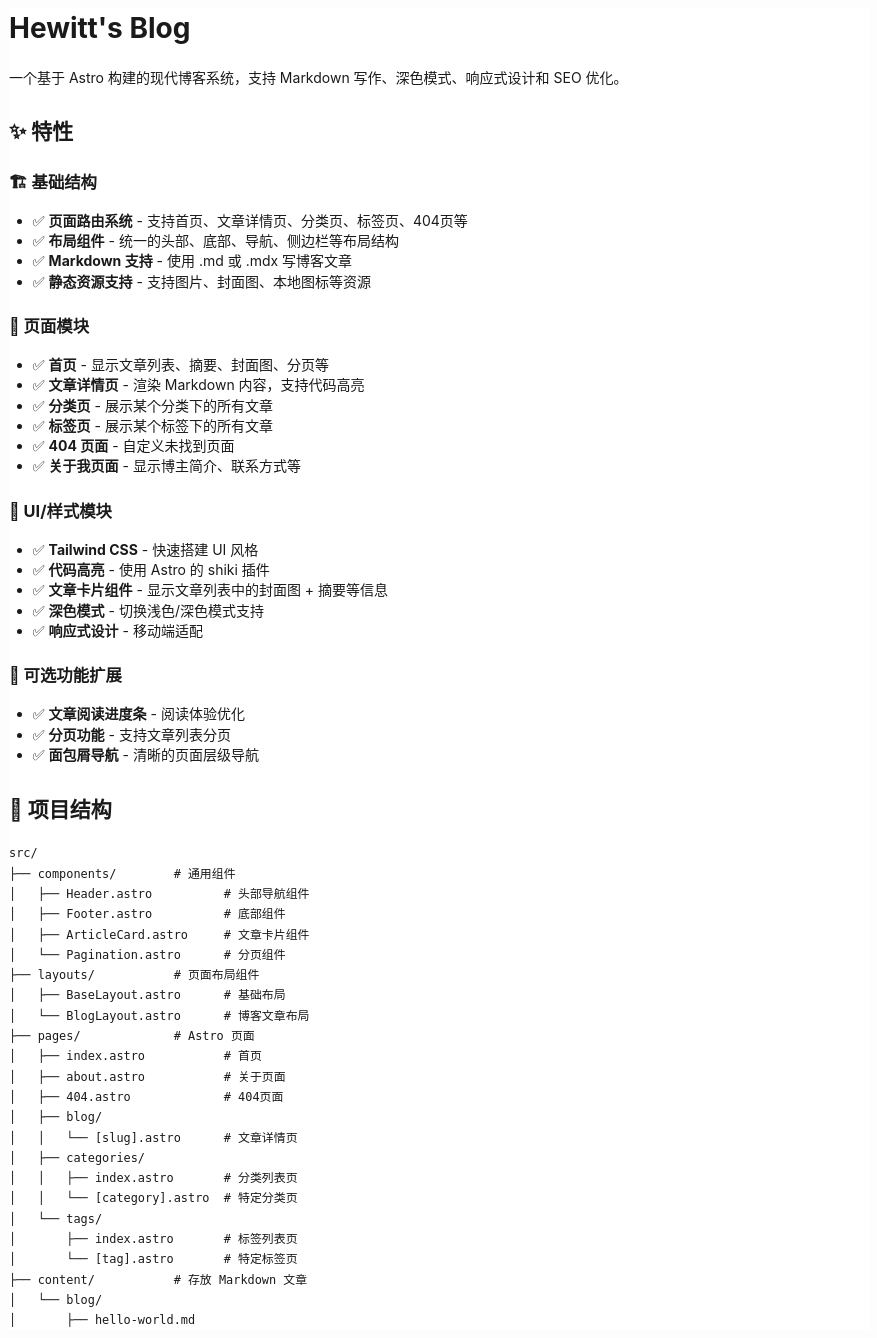 # Hewitt's Blog

一个基于 Astro 构建的现代博客系统，支持 Markdown 写作、深色模式、响应式设计和 SEO 优化。

## ✨ 特性

### 🏗️ 基础结构

- ✅ **页面路由系统** - 支持首页、文章详情页、分类页、标签页、404页等
- ✅ **布局组件** - 统一的头部、底部、导航、侧边栏等布局结构
- ✅ **Markdown 支持** - 使用 .md 或 .mdx 写博客文章
- ✅ **静态资源支持** - 支持图片、封面图、本地图标等资源

### 📄 页面模块

- ✅ **首页** - 显示文章列表、摘要、封面图、分页等
- ✅ **文章详情页** - 渲染 Markdown 内容，支持代码高亮
- ✅ **分类页** - 展示某个分类下的所有文章
- ✅ **标签页** - 展示某个标签下的所有文章
- ✅ **404 页面** - 自定义未找到页面
- ✅ **关于我页面** - 显示博主简介、联系方式等

### 🎨 UI/样式模块

- ✅ **Tailwind CSS** - 快速搭建 UI 风格
- ✅ **代码高亮** - 使用 Astro 的 shiki 插件
- ✅ **文章卡片组件** - 显示文章列表中的封面图 + 摘要等信息
- ✅ **深色模式** - 切换浅色/深色模式支持
- ✅ **响应式设计** - 移动端适配

### 🚀 可选功能扩展

- ✅ **文章阅读进度条** - 阅读体验优化
- ✅ **分页功能** - 支持文章列表分页
- ✅ **面包屑导航** - 清晰的页面层级导航

## 📁 项目结构

```
src/
├── components/        # 通用组件
│   ├── Header.astro          # 头部导航组件
│   ├── Footer.astro          # 底部组件
│   ├── ArticleCard.astro     # 文章卡片组件
│   └── Pagination.astro      # 分页组件
├── layouts/           # 页面布局组件
│   ├── BaseLayout.astro      # 基础布局
│   └── BlogLayout.astro      # 博客文章布局
├── pages/             # Astro 页面
│   ├── index.astro           # 首页
│   ├── about.astro           # 关于页面
│   ├── 404.astro             # 404页面
│   ├── blog/
│   │   └── [slug].astro      # 文章详情页
│   ├── categories/
│   │   ├── index.astro       # 分类列表页
│   │   └── [category].astro  # 特定分类页
│   └── tags/
│       ├── index.astro       # 标签列表页
│       └── [tag].astro       # 特定标签页
├── content/           # 存放 Markdown 文章
│   └── blog/
│       ├── hello-world.md
```